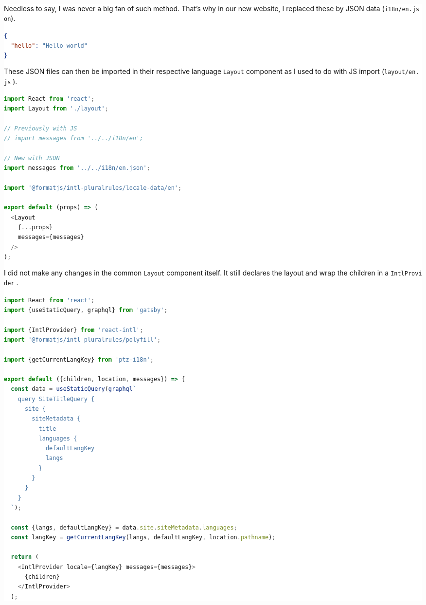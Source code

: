Needless to say, I was never a big fan of such method. That’s why in our new website, I replaced these by JSON data (`i18n/en.json`).

```json
{
  "hello": "Hello world"
}
```

These JSON files can then be imported in their respective language `Layout` component as I used to do with JS import (`layout/en.js` ).

```javascript
import React from 'react';
import Layout from './layout';

// Previously with JS
// import messages from '../../i18n/en';

// New with JSON
import messages from '../../i18n/en.json';

import '@formatjs/intl-pluralrules/locale-data/en';

export default (props) => (
  <Layout
    {...props}
    messages={messages}
  />
);
```

I did not make any changes in the common `Layout` component itself. It still declares the layout and wrap the children in a `IntlProvider` .

```javascript
import React from 'react';
import {useStaticQuery, graphql} from 'gatsby';

import {IntlProvider} from 'react-intl';
import '@formatjs/intl-pluralrules/polyfill';

import {getCurrentLangKey} from 'ptz-i18n';

export default ({children, location, messages}) => {
  const data = useStaticQuery(graphql`
    query SiteTitleQuery {
      site {
        siteMetadata {
          title
          languages {
            defaultLangKey
            langs
          }
        }
      }
    }
  `);

  const {langs, defaultLangKey} = data.site.siteMetadata.languages;
  const langKey = getCurrentLangKey(langs, defaultLangKey, location.pathname);

  return (
    <IntlProvider locale={langKey} messages={messages}>
      {children}
    </IntlProvider>
  );
```